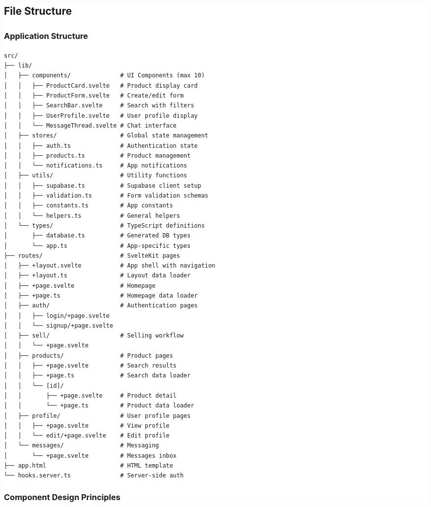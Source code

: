 ## File Structure

### Application Structure
```
src/
├── lib/
│   ├── components/              # UI Components (max 10)
│   │   ├── ProductCard.svelte   # Product display card
│   │   ├── ProductForm.svelte   # Create/edit form
│   │   ├── SearchBar.svelte     # Search with filters
│   │   ├── UserProfile.svelte   # User profile display
│   │   └── MessageThread.svelte # Chat interface
│   ├── stores/                  # Global state management
│   │   ├── auth.ts              # Authentication state
│   │   ├── products.ts          # Product management
│   │   └── notifications.ts     # App notifications
│   ├── utils/                   # Utility functions
│   │   ├── supabase.ts          # Supabase client setup
│   │   ├── validation.ts        # Form validation schemas
│   │   ├── constants.ts         # App constants
│   │   └── helpers.ts           # General helpers
│   └── types/                   # TypeScript definitions
│       ├── database.ts          # Generated DB types
│       └── app.ts               # App-specific types
├── routes/                      # SvelteKit pages
│   ├── +layout.svelte           # App shell with navigation
│   ├── +layout.ts               # Layout data loader
│   ├── +page.svelte             # Homepage
│   ├── +page.ts                 # Homepage data loader
│   ├── auth/                    # Authentication pages
│   │   ├── login/+page.svelte
│   │   └── signup/+page.svelte
│   ├── sell/                    # Selling workflow
│   │   └── +page.svelte
│   ├── products/                # Product pages
│   │   ├── +page.svelte         # Search results
│   │   ├── +page.ts             # Search data loader
│   │   └── [id]/
│   │       ├── +page.svelte     # Product detail
│   │       └── +page.ts         # Product data loader
│   ├── profile/                 # User profile pages
│   │   ├── +page.svelte         # View profile
│   │   └── edit/+page.svelte    # Edit profile
│   └── messages/                # Messaging
│       └── +page.svelte         # Messages inbox
├── app.html                     # HTML template
└── hooks.server.ts              # Server-side auth
```

### Component Design Principles
